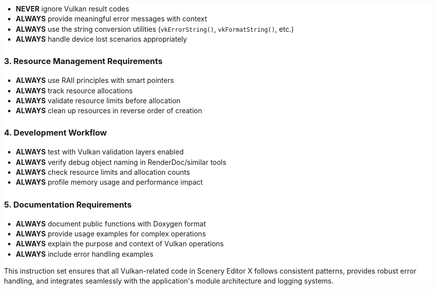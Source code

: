 - **NEVER** ignore Vulkan result codes
- **ALWAYS** provide meaningful error messages with context
- **ALWAYS** use the string conversion utilities (`vkErrorString()`, `vkFormatString()`, etc.)
- **ALWAYS** handle device lost scenarios appropriately

### 3. Resource Management Requirements

- **ALWAYS** use RAII principles with smart pointers
- **ALWAYS** track resource allocations
- **ALWAYS** validate resource limits before allocation
- **ALWAYS** clean up resources in reverse order of creation

### 4. Development Workflow

- **ALWAYS** test with Vulkan validation layers enabled
- **ALWAYS** verify debug object naming in RenderDoc/similar tools
- **ALWAYS** check resource limits and allocation counts
- **ALWAYS** profile memory usage and performance impact

### 5. Documentation Requirements

- **ALWAYS** document public functions with Doxygen format
- **ALWAYS** provide usage examples for complex operations
- **ALWAYS** explain the purpose and context of Vulkan operations
- **ALWAYS** include error handling examples

This instruction set ensures that all Vulkan-related code in Scenery Editor X follows consistent patterns, provides robust error handling, and integrates seamlessly with the application's module architecture and logging systems.

